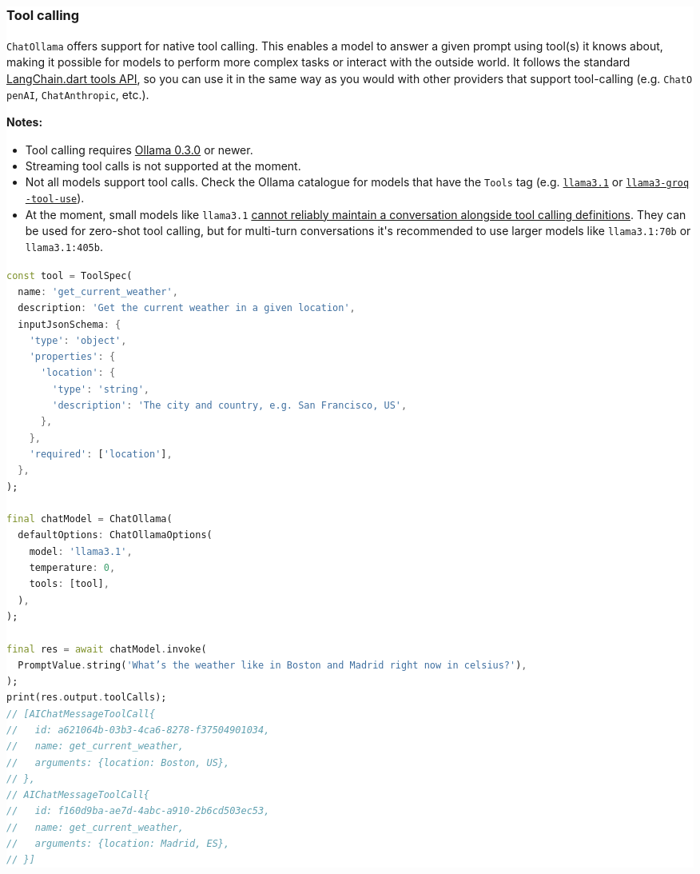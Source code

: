 ### Tool calling

`ChatOllama` offers support for native tool calling. This enables a model to answer a given prompt using tool(s) it knows about, making it possible for models to perform more complex tasks or interact with the outside world. It follows the standard [LangChain.dart tools API](/modules/model_io/models/chat_models/how_to/tools.md), so you can use it in the same way as you would with other providers that support tool-calling (e.g. `ChatOpenAI`, `ChatAnthropic`, etc.).

**Notes:**
- Tool calling requires [Ollama 0.3.0](https://github.com/ollama/ollama/releases/tag/v0.3.0) or newer.
- Streaming tool calls is not supported at the moment.
- Not all models support tool calls. Check the Ollama catalogue for models that have the `Tools` tag (e.g. [`llama3.1`](https://ollama.com/library/llama3.1) or [`llama3-groq-tool-use`](https://ollama.com/library/llama3-groq-tool-use)).
- At the moment, small models like `llama3.1` [cannot reliably maintain a conversation alongside tool calling definitions](https://llama.meta.com/docs/model-cards-and-prompt-formats/llama3_1/#llama-3.1-instruct). They can be used for zero-shot tool calling, but for multi-turn conversations it's recommended to use larger models like `llama3.1:70b` or `llama3.1:405b`.

```dart
const tool = ToolSpec(
  name: 'get_current_weather',
  description: 'Get the current weather in a given location',
  inputJsonSchema: {
    'type': 'object',
    'properties': {
      'location': {
        'type': 'string',
        'description': 'The city and country, e.g. San Francisco, US',
      },
    },
    'required': ['location'],
  },
);

final chatModel = ChatOllama(
  defaultOptions: ChatOllamaOptions(
    model: 'llama3.1',
    temperature: 0,
    tools: [tool],
  ),
);

final res = await chatModel.invoke(
  PromptValue.string('What’s the weather like in Boston and Madrid right now in celsius?'),
);
print(res.output.toolCalls);
// [AIChatMessageToolCall{
//   id: a621064b-03b3-4ca6-8278-f37504901034,
//   name: get_current_weather,
//   arguments: {location: Boston, US},
// }, 
// AIChatMessageToolCall{
//   id: f160d9ba-ae7d-4abc-a910-2b6cd503ec53,
//   name: get_current_weather,
//   arguments: {location: Madrid, ES},
// }]
```
